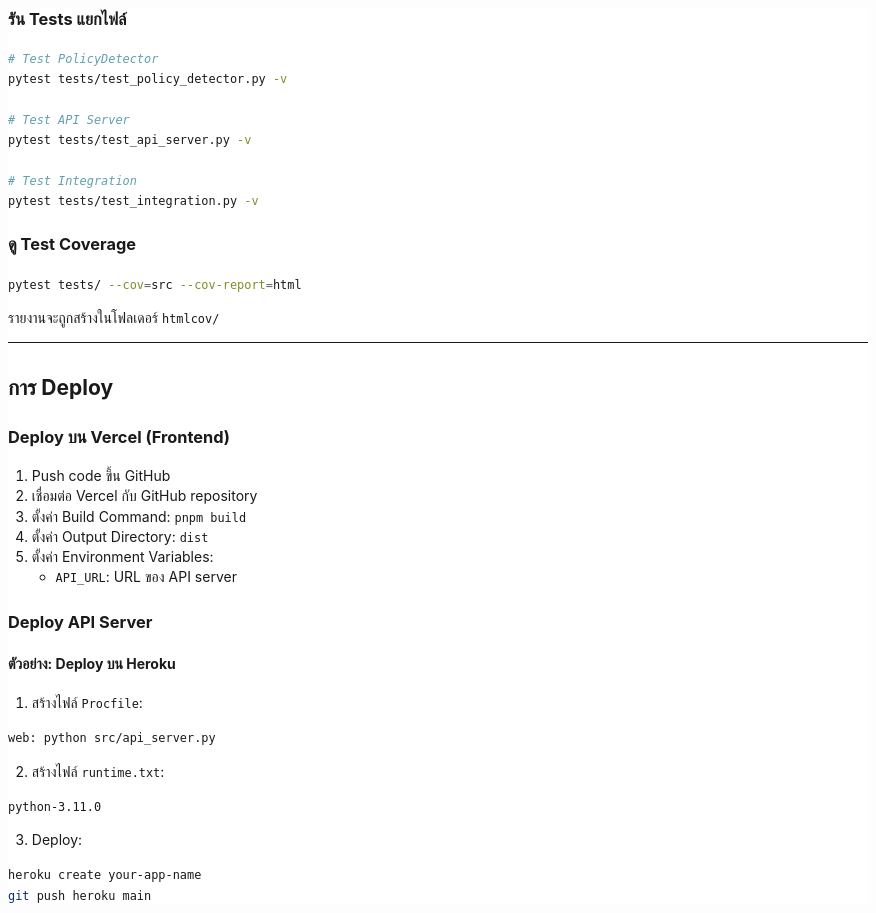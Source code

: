 ### รัน Tests แยกไฟล์

```bash
# Test PolicyDetector
pytest tests/test_policy_detector.py -v

# Test API Server
pytest tests/test_api_server.py -v

# Test Integration
pytest tests/test_integration.py -v
```

### ดู Test Coverage

```bash
pytest tests/ --cov=src --cov-report=html
```

รายงานจะถูกสร้างในโฟลเดอร์ `htmlcov/`

---

## การ Deploy

### Deploy บน Vercel (Frontend)

1. Push code ขึ้น GitHub
2. เชื่อมต่อ Vercel กับ GitHub repository
3. ตั้งค่า Build Command: `pnpm build`
4. ตั้งค่า Output Directory: `dist`
5. ตั้งค่า Environment Variables:
   - `API_URL`: URL ของ API server

### Deploy API Server

#### ตัวอย่าง: Deploy บน Heroku

1. สร้างไฟล์ `Procfile`:

```
web: python src/api_server.py
```

2. สร้างไฟล์ `runtime.txt`:

```
python-3.11.0
```

3. Deploy:

```bash
heroku create your-app-name
git push heroku main
```
